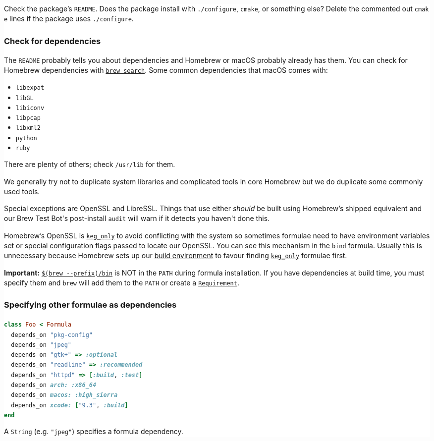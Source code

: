 Check the package’s `README`. Does the package install with `./configure`, `cmake`, or something else? Delete the commented out `cmake` lines if the package uses `./configure`.

### Check for dependencies

The `README` probably tells you about dependencies and Homebrew or macOS probably already has them. You can check for Homebrew dependencies with [`brew search`](https://docs.brew.sh/Manpage#search--s-options-textregex-). Some common dependencies that macOS comes with:

* `libexpat`
* `libGL`
* `libiconv`
* `libpcap`
* `libxml2`
* `python`
* `ruby`

There are plenty of others; check `/usr/lib` for them.

We generally try not to duplicate system libraries and complicated tools in core Homebrew but we do duplicate some commonly used tools.

Special exceptions are OpenSSL and LibreSSL. Things that use either *should* be built using Homebrew’s shipped equivalent and our Brew Test Bot's post-install `audit` will warn if it detects you haven't done this.

Homebrew’s OpenSSL is [`keg_only`](https://rubydoc.brew.sh/Formula#keg_only-class_method) to avoid conflicting with the system so sometimes formulae need to have environment variables set or special configuration flags passed to locate our OpenSSL. You can see this mechanism in the [`bind`](https://github.com/Homebrew/homebrew-core/blob/fbcea827ca81a8b136f4e7d8761ea55d093f5d02/Formula/b/bind.rb#L50) formula. Usually this is unnecessary because Homebrew sets up our [build environment](https://github.com/Homebrew/brew/blob/HEAD/Library/Homebrew/extend/ENV/super.rb) to favour finding [`keg_only`](https://rubydoc.brew.sh/Formula#keg_only-class_method) formulae first.

**Important:** [`$(brew --prefix)/bin`](https://docs.brew.sh/Manpage#audit-options-formulacask-) is NOT in the `PATH` during formula installation. If you have dependencies at build time, you must specify them and `brew` will add them to the `PATH` or create a [`Requirement`](https://rubydoc.brew.sh/Requirement).

### Specifying other formulae as dependencies

```ruby
class Foo < Formula
  depends_on "pkg-config"
  depends_on "jpeg"
  depends_on "gtk+" => :optional
  depends_on "readline" => :recommended
  depends_on "httpd" => [:build, :test]
  depends_on arch: :x86_64
  depends_on macos: :high_sierra
  depends_on xcode: ["9.3", :build]
end
```

A `String` (e.g. `"jpeg"`) specifies a formula dependency.
